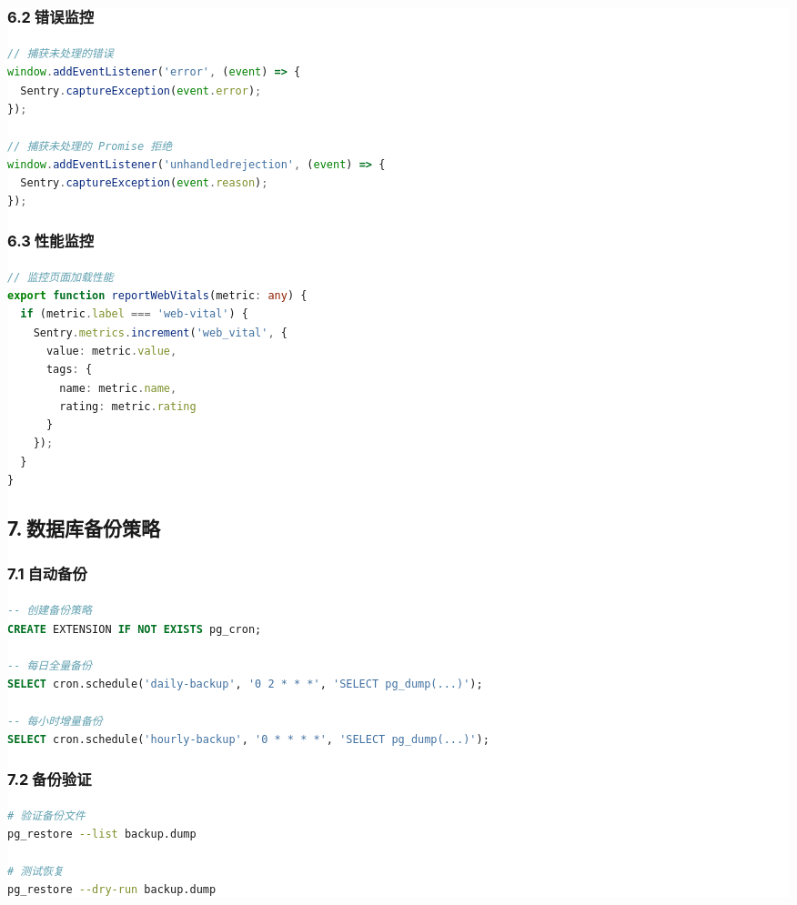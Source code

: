 ### 6.2 错误监控
```typescript
// 捕获未处理的错误
window.addEventListener('error', (event) => {
  Sentry.captureException(event.error);
});

// 捕获未处理的 Promise 拒绝
window.addEventListener('unhandledrejection', (event) => {
  Sentry.captureException(event.reason);
});
```

### 6.3 性能监控
```typescript
// 监控页面加载性能
export function reportWebVitals(metric: any) {
  if (metric.label === 'web-vital') {
    Sentry.metrics.increment('web_vital', {
      value: metric.value,
      tags: {
        name: metric.name,
        rating: metric.rating
      }
    });
  }
}
```

## 7. 数据库备份策略

### 7.1 自动备份
```sql
-- 创建备份策略
CREATE EXTENSION IF NOT EXISTS pg_cron;

-- 每日全量备份
SELECT cron.schedule('daily-backup', '0 2 * * *', 'SELECT pg_dump(...)');

-- 每小时增量备份
SELECT cron.schedule('hourly-backup', '0 * * * *', 'SELECT pg_dump(...)');
```

### 7.2 备份验证
```bash
# 验证备份文件
pg_restore --list backup.dump

# 测试恢复
pg_restore --dry-run backup.dump
```
